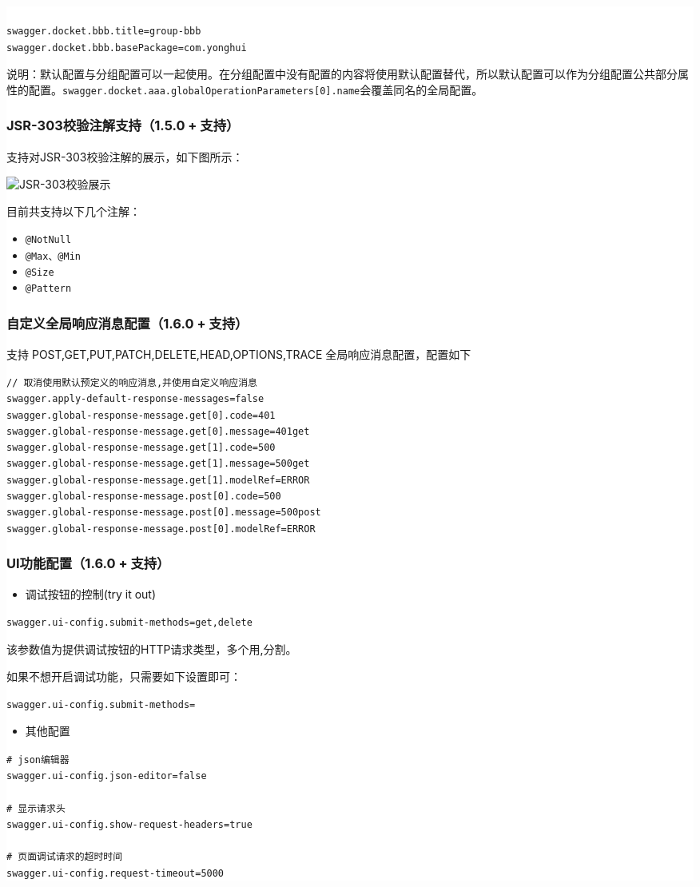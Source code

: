 ```properties

swagger.docket.bbb.title=group-bbb
swagger.docket.bbb.basePackage=com.yonghui
```

说明：默认配置与分组配置可以一起使用。在分组配置中没有配置的内容将使用默认配置替代，所以默认配置可以作为分组配置公共部分属性的配置。`swagger.docket.aaa.globalOperationParameters[0].name`会覆盖同名的全局配置。

### JSR-303校验注解支持（1.5.0 + 支持）

支持对JSR-303校验注解的展示，如下图所示：

![JSR-303校验展示](https://github.com/dyc87112/spring-boot-starter-swagger/blob/master/images/jsr-303.png)

目前共支持以下几个注解：

- `@NotNull`
- `@Max、@Min`
- `@Size`
- `@Pattern`

### 自定义全局响应消息配置（1.6.0 + 支持）

支持 POST,GET,PUT,PATCH,DELETE,HEAD,OPTIONS,TRACE 全局响应消息配置，配置如下

```properties
// 取消使用默认预定义的响应消息,并使用自定义响应消息
swagger.apply-default-response-messages=false
swagger.global-response-message.get[0].code=401
swagger.global-response-message.get[0].message=401get
swagger.global-response-message.get[1].code=500
swagger.global-response-message.get[1].message=500get
swagger.global-response-message.get[1].modelRef=ERROR
swagger.global-response-message.post[0].code=500
swagger.global-response-message.post[0].message=500post
swagger.global-response-message.post[0].modelRef=ERROR
```

### UI功能配置（1.6.0 + 支持）

- 调试按钮的控制(try it out)

```properties
swagger.ui-config.submit-methods=get,delete
```

该参数值为提供调试按钮的HTTP请求类型，多个用,分割。

如果不想开启调试功能，只需要如下设置即可：

```properties
swagger.ui-config.submit-methods=
```

- 其他配置

```properties
# json编辑器
swagger.ui-config.json-editor=false

# 显示请求头
swagger.ui-config.show-request-headers=true

# 页面调试请求的超时时间
swagger.ui-config.request-timeout=5000
```
